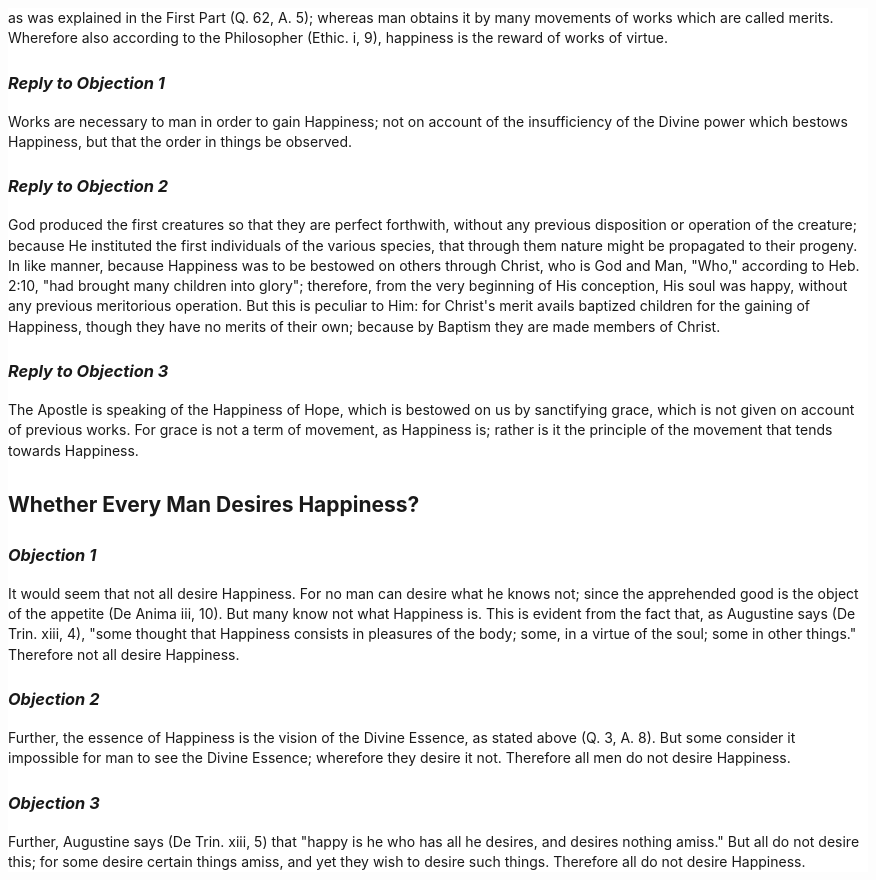 as was explained in the First Part (Q. 62, A. 5); whereas man obtains
it by many movements of works which are called merits. Wherefore also
according to the Philosopher (Ethic. i, 9), happiness is the reward
of works of virtue.

### *Reply to Objection 1*
Works are necessary to man in order to gain Happiness;
not on account of the insufficiency of the Divine power which bestows
Happiness, but that the order in things be observed.

### *Reply to Objection 2*
God produced the first creatures so that they are
perfect forthwith, without any previous disposition or operation of
the creature; because He instituted the first individuals of the
various species, that through them nature might be propagated to
their progeny. In like manner, because Happiness was to be bestowed
on others through Christ, who is God and Man, "Who," according to
Heb. 2:10, "had brought many children into glory"; therefore, from
the very beginning of His conception, His soul was happy, without any
previous meritorious operation. But this is peculiar to Him: for
Christ's merit avails baptized children for the gaining of Happiness,
though they have no merits of their own; because by Baptism they are
made members of Christ.

### *Reply to Objection 3*
The Apostle is speaking of the Happiness of Hope, which
is bestowed on us by sanctifying grace, which is not given on account
of previous works. For grace is not a term of movement, as Happiness
is; rather is it the principle of the movement that tends towards
Happiness.

## Whether Every Man Desires Happiness?

### *Objection 1*
It would seem that not all desire Happiness. For no man
can desire what he knows not; since the apprehended good is the object
of the appetite (De Anima iii, 10). But many know not what Happiness
is. This is evident from the fact that, as Augustine says (De Trin.
xiii, 4), "some thought that Happiness consists in pleasures of the
body; some, in a virtue of the soul; some in other things." Therefore
not all desire Happiness.

### *Objection 2*
Further, the essence of Happiness is the vision of the Divine
Essence, as stated above (Q. 3, A. 8). But some consider it
impossible for man to see the Divine Essence; wherefore they desire
it not. Therefore all men do not desire Happiness.

### *Objection 3*
Further, Augustine says (De Trin. xiii, 5) that "happy is he
who has all he desires, and desires nothing amiss." But all do not
desire this; for some desire certain things amiss, and yet they wish
to desire such things. Therefore all do not desire Happiness.

